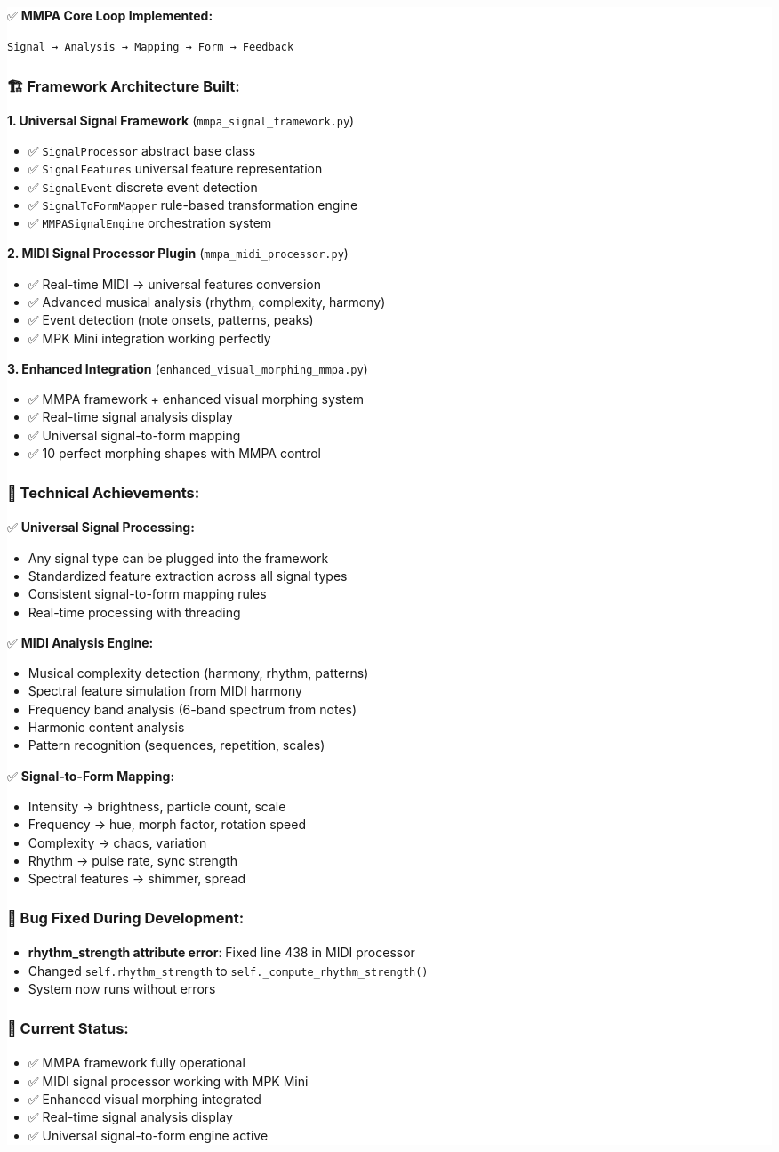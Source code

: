 ✅ **MMPA Core Loop Implemented:**
```
Signal → Analysis → Mapping → Form → Feedback
```

### **🏗️ Framework Architecture Built:**

**1. Universal Signal Framework** (`mmpa_signal_framework.py`)
- ✅ `SignalProcessor` abstract base class
- ✅ `SignalFeatures` universal feature representation
- ✅ `SignalEvent` discrete event detection
- ✅ `SignalToFormMapper` rule-based transformation engine
- ✅ `MMPASignalEngine` orchestration system

**2. MIDI Signal Processor Plugin** (`mmpa_midi_processor.py`)
- ✅ Real-time MIDI → universal features conversion
- ✅ Advanced musical analysis (rhythm, complexity, harmony)
- ✅ Event detection (note onsets, patterns, peaks)
- ✅ MPK Mini integration working perfectly

**3. Enhanced Integration** (`enhanced_visual_morphing_mmpa.py`)
- ✅ MMPA framework + enhanced visual morphing system
- ✅ Real-time signal analysis display
- ✅ Universal signal-to-form mapping
- ✅ 10 perfect morphing shapes with MMPA control

### **🎵 Technical Achievements:**

✅ **Universal Signal Processing:**
- Any signal type can be plugged into the framework
- Standardized feature extraction across all signal types
- Consistent signal-to-form mapping rules
- Real-time processing with threading

✅ **MIDI Analysis Engine:**
- Musical complexity detection (harmony, rhythm, patterns)
- Spectral feature simulation from MIDI harmony
- Frequency band analysis (6-band spectrum from notes)
- Harmonic content analysis
- Pattern recognition (sequences, repetition, scales)

✅ **Signal-to-Form Mapping:**
- Intensity → brightness, particle count, scale
- Frequency → hue, morph factor, rotation speed
- Complexity → chaos, variation
- Rhythm → pulse rate, sync strength
- Spectral features → shimmer, spread

### **🐛 Bug Fixed During Development:**
- **rhythm_strength attribute error**: Fixed line 438 in MIDI processor
- Changed `self.rhythm_strength` to `self._compute_rhythm_strength()`
- System now runs without errors

### **🎯 Current Status:**
- ✅ MMPA framework fully operational
- ✅ MIDI signal processor working with MPK Mini
- ✅ Enhanced visual morphing integrated
- ✅ Real-time signal analysis display
- ✅ Universal signal-to-form engine active
